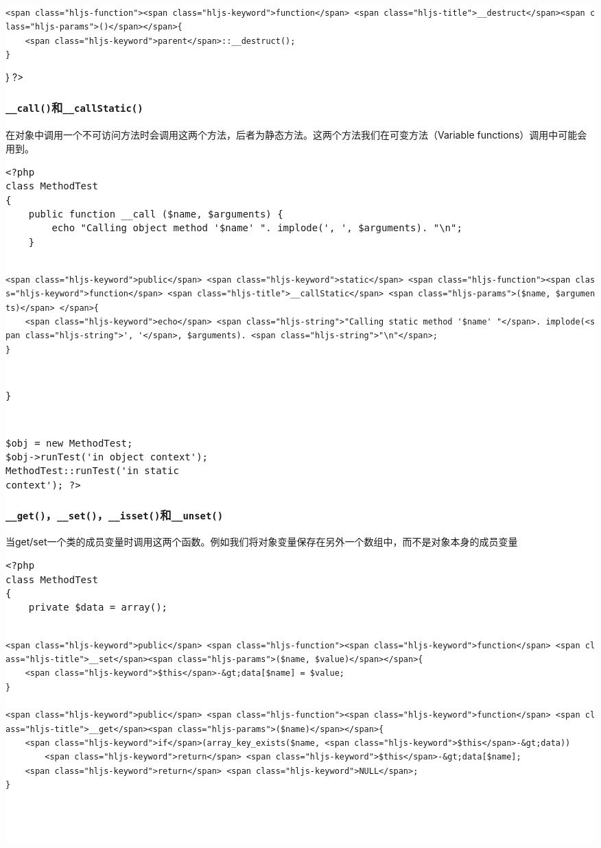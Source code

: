     <span class="hljs-function"><span class="hljs-keyword">function</span> <span class="hljs-title">__destruct</span><span class="hljs-params">()</span></span>{
        <span class="hljs-keyword">parent</span>::__destruct();
    }
}
<span class="hljs-meta">?&gt;</span></span></pre>
<h3 id="ozasa"><code>__call()</code>和<code>__callStatic()</code></h3>
<p>在对象中调用一个不可访问方法时会调用这两个方法，后者为静态方法。这两个方法我们在可变方法（Variable functions）调用中可能会用到。</p>
<pre class="brush: php; gutter: false; first-line: 1 hljs xml"><span class="php"><span class="hljs-meta">&lt;?php</span>
<span class="hljs-class"><span class="hljs-keyword">class</span> <span class="hljs-title">MethodTest</span>
</span>{
    <span class="hljs-keyword">public</span> <span class="hljs-function"><span class="hljs-keyword">function</span> <span class="hljs-title">__call</span> <span class="hljs-params">($name, $arguments)</span> </span>{
        <span class="hljs-keyword">echo</span> <span class="hljs-string">"Calling object method '$name' "</span>. implode(<span class="hljs-string">', '</span>, $arguments). <span class="hljs-string">"\n"</span>;
    }

    <span class="hljs-keyword">public</span> <span class="hljs-keyword">static</span> <span class="hljs-function"><span class="hljs-keyword">function</span> <span class="hljs-title">__callStatic</span> <span class="hljs-params">($name, $arguments)</span> </span>{
        <span class="hljs-keyword">echo</span> <span class="hljs-string">"Calling static method '$name' "</span>. implode(<span class="hljs-string">', '</span>, $arguments). <span class="hljs-string">"\n"</span>;
    }
}

$obj = <span class="hljs-keyword">new</span> MethodTest;
$obj-&gt;runTest(<span class="hljs-string">'in object context'</span>);
MethodTest::runTest(<span class="hljs-string">'in static context'</span>);
<span class="hljs-meta">?&gt;</span></span></pre>
<h3 id="ejtvq"><code>__get()</code>，<code>__set()</code>，<code>__isset()</code>和<code>__unset()</code></h3>
<p>当get/set一个类的成员变量时调用这两个函数。例如我们将对象变量保存在另外一个数组中，而不是对象本身的成员变量</p>
<pre class="brush: php; gutter: false; first-line: 1 hljs xml"><span class="php"><span class="hljs-meta">&lt;?php</span>
<span class="hljs-class"><span class="hljs-keyword">class</span> <span class="hljs-title">MethodTest</span>
</span>{
    <span class="hljs-keyword">private</span> $data = <span class="hljs-keyword">array</span>();

    <span class="hljs-keyword">public</span> <span class="hljs-function"><span class="hljs-keyword">function</span> <span class="hljs-title">__set</span><span class="hljs-params">($name, $value)</span></span>{
        <span class="hljs-keyword">$this</span>-&gt;data[$name] = $value;
    }

    <span class="hljs-keyword">public</span> <span class="hljs-function"><span class="hljs-keyword">function</span> <span class="hljs-title">__get</span><span class="hljs-params">($name)</span></span>{
        <span class="hljs-keyword">if</span>(array_key_exists($name, <span class="hljs-keyword">$this</span>-&gt;data))
            <span class="hljs-keyword">return</span> <span class="hljs-keyword">$this</span>-&gt;data[$name];
        <span class="hljs-keyword">return</span> <span class="hljs-keyword">NULL</span>;
    }

